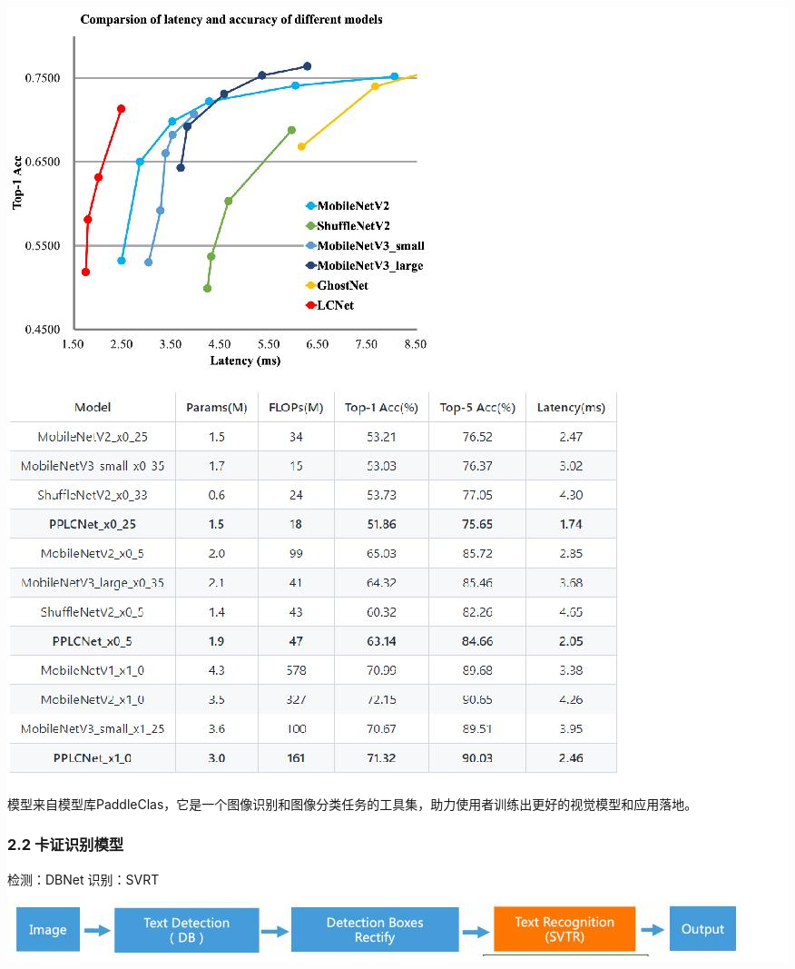 ![](./images/cbda3390cb994f98a3c8a9ba88c90c348497763f6c9f4b4797f7d63d84da5f63.jpeg)

![](./images/dedab7b7fd6543aa9e7f625132b24e3ba3f200e361fa468dac615f7814dfb98d.jpeg)

模型来自模型库PaddleClas，它是一个图像识别和图像分类任务的工具集，助力使用者训练出更好的视觉模型和应用落地。

### 2.2 卡证识别模型
检测：DBNet  识别：SVRT

![](./images/9a7a4e19edc24310b46620f2ee7430f918223b93d4f14a15a52973c096926bad.jpeg)

